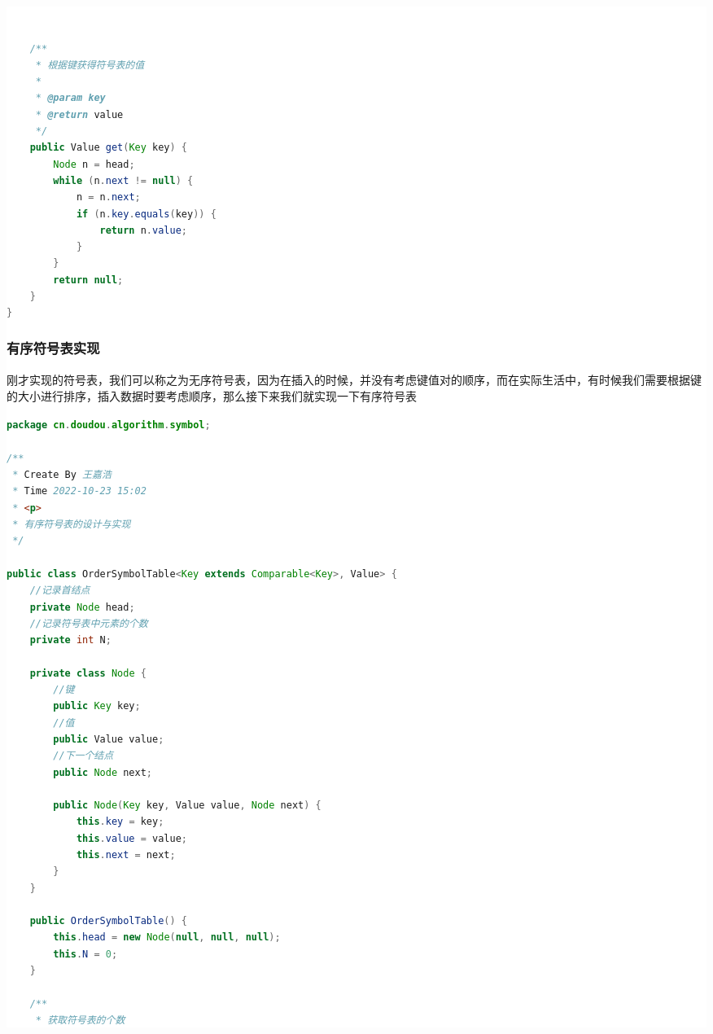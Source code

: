 ```java


    /**
     * 根据键获得符号表的值
     *
     * @param key
     * @return value
     */
    public Value get(Key key) {
        Node n = head;
        while (n.next != null) {
            n = n.next;
            if (n.key.equals(key)) {
                return n.value;
            }
        }
        return null;
    }
}

```

### 有序符号表实现

刚才实现的符号表，我们可以称之为无序符号表，因为在插入的时候，并没有考虑键值对的顺序，而在实际生活中，有时候我们需要根据键的大小进行排序，插入数据时要考虑顺序，那么接下来我们就实现一下有序符号表

```java
package cn.doudou.algorithm.symbol;

/**
 * Create By 王嘉浩
 * Time 2022-10-23 15:02
 * <p>
 * 有序符号表的设计与实现
 */

public class OrderSymbolTable<Key extends Comparable<Key>, Value> {
    //记录首结点
    private Node head;
    //记录符号表中元素的个数
    private int N;

    private class Node {
        //键
        public Key key;
        //值
        public Value value;
        //下一个结点
        public Node next;

        public Node(Key key, Value value, Node next) {
            this.key = key;
            this.value = value;
            this.next = next;
        }
    }

    public OrderSymbolTable() {
        this.head = new Node(null, null, null);
        this.N = 0;
    }

    /**
     * 获取符号表的个数
```